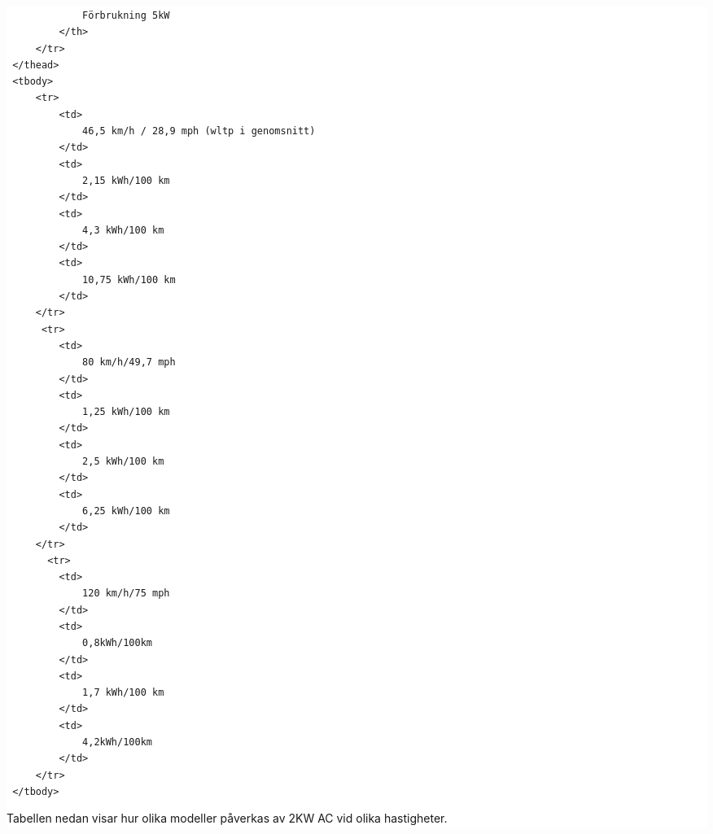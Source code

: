                  Förbrukning 5kW
             </th>
         </tr>
     </thead>
     <tbody>
         <tr>
             <td>
                 46,5 km/h / 28,9 mph (wltp i genomsnitt)
             </td>
             <td>
                 2,15 kWh/100 km
             </td>
             <td>
                 4,3 kWh/100 km
             </td>
             <td>
                 10,75 kWh/100 km
             </td>
         </tr>
          <tr>
             <td>
                 80 km/h/49,7 mph
             </td>
             <td>
                 1,25 kWh/100 km
             </td>
             <td>
                 2,5 kWh/100 km
             </td>
             <td>
                 6,25 kWh/100 km
             </td>
         </tr>
           <tr>
             <td>
                 120 km/h/75 mph
             </td>
             <td>
                 0,8kWh/100km
             </td>
             <td>
                 1,7 kWh/100 km
             </td>
             <td>
                 4,2kWh/100km
             </td>
         </tr>
     </tbody>
</table>

Tabellen nedan visar hur olika modeller påverkas av 2KW AC vid olika hastigheter.
